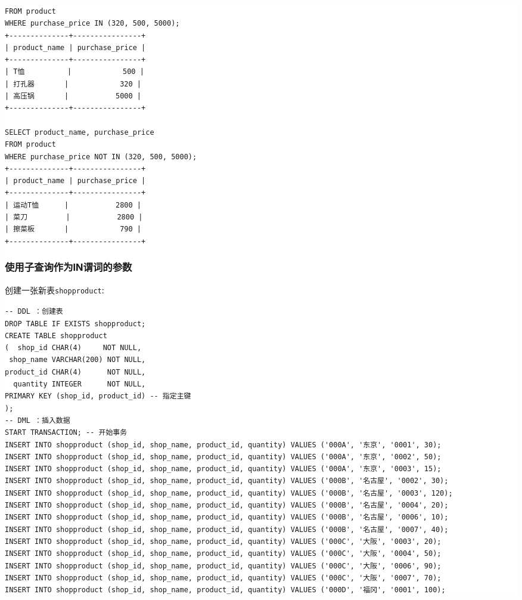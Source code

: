 ```
FROM product
WHERE purchase_price IN (320, 500, 5000);
+--------------+----------------+
| product_name | purchase_price |
+--------------+----------------+
| T恤          |            500 |
| 打孔器       |            320 |
| 高压锅       |           5000 |
+--------------+----------------+

SELECT product_name, purchase_price
FROM product
WHERE purchase_price NOT IN (320, 500, 5000);
+--------------+----------------+
| product_name | purchase_price |
+--------------+----------------+
| 运动T恤      |           2800 |
| 菜刀         |           2800 |
| 擦菜板       |            790 |
+--------------+----------------+
```

### 使用子查询作为IN谓词的参数

创建一张新表`shopproduct`:

```mysql
-- DDL ：创建表
DROP TABLE IF EXISTS shopproduct;
CREATE TABLE shopproduct
(  shop_id CHAR(4)     NOT NULL,
 shop_name VARCHAR(200) NOT NULL,
product_id CHAR(4)      NOT NULL,
  quantity INTEGER      NOT NULL,
PRIMARY KEY (shop_id, product_id) -- 指定主键
);
-- DML ：插入数据
START TRANSACTION; -- 开始事务
INSERT INTO shopproduct (shop_id, shop_name, product_id, quantity) VALUES ('000A', '东京', '0001', 30);
INSERT INTO shopproduct (shop_id, shop_name, product_id, quantity) VALUES ('000A', '东京', '0002', 50);
INSERT INTO shopproduct (shop_id, shop_name, product_id, quantity) VALUES ('000A', '东京', '0003', 15);
INSERT INTO shopproduct (shop_id, shop_name, product_id, quantity) VALUES ('000B', '名古屋', '0002', 30);
INSERT INTO shopproduct (shop_id, shop_name, product_id, quantity) VALUES ('000B', '名古屋', '0003', 120);
INSERT INTO shopproduct (shop_id, shop_name, product_id, quantity) VALUES ('000B', '名古屋', '0004', 20);
INSERT INTO shopproduct (shop_id, shop_name, product_id, quantity) VALUES ('000B', '名古屋', '0006', 10);
INSERT INTO shopproduct (shop_id, shop_name, product_id, quantity) VALUES ('000B', '名古屋', '0007', 40);
INSERT INTO shopproduct (shop_id, shop_name, product_id, quantity) VALUES ('000C', '大阪', '0003', 20);
INSERT INTO shopproduct (shop_id, shop_name, product_id, quantity) VALUES ('000C', '大阪', '0004', 50);
INSERT INTO shopproduct (shop_id, shop_name, product_id, quantity) VALUES ('000C', '大阪', '0006', 90);
INSERT INTO shopproduct (shop_id, shop_name, product_id, quantity) VALUES ('000C', '大阪', '0007', 70);
INSERT INTO shopproduct (shop_id, shop_name, product_id, quantity) VALUES ('000D', '福冈', '0001', 100);
```